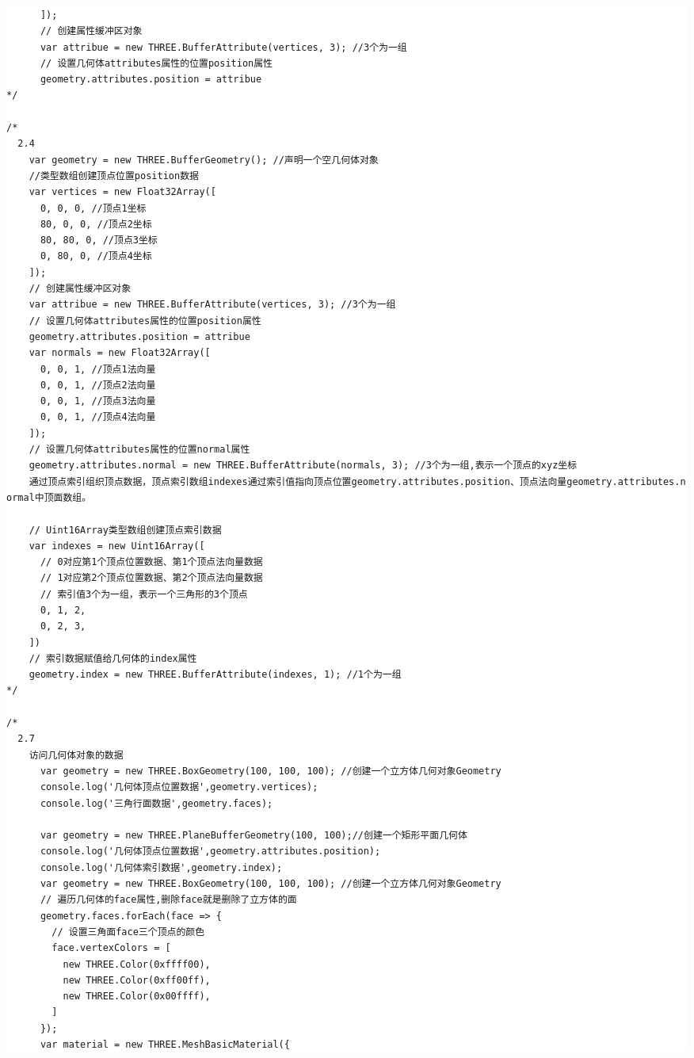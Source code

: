           ]);
          // 创建属性缓冲区对象
          var attribue = new THREE.BufferAttribute(vertices, 3); //3个为一组
          // 设置几何体attributes属性的位置position属性
          geometry.attributes.position = attribue
    */

    /*
      2.4
        var geometry = new THREE.BufferGeometry(); //声明一个空几何体对象
        //类型数组创建顶点位置position数据
        var vertices = new Float32Array([
          0, 0, 0, //顶点1坐标
          80, 0, 0, //顶点2坐标
          80, 80, 0, //顶点3坐标
          0, 80, 0, //顶点4坐标
        ]);
        // 创建属性缓冲区对象
        var attribue = new THREE.BufferAttribute(vertices, 3); //3个为一组
        // 设置几何体attributes属性的位置position属性
        geometry.attributes.position = attribue
        var normals = new Float32Array([
          0, 0, 1, //顶点1法向量
          0, 0, 1, //顶点2法向量
          0, 0, 1, //顶点3法向量
          0, 0, 1, //顶点4法向量
        ]);
        // 设置几何体attributes属性的位置normal属性
        geometry.attributes.normal = new THREE.BufferAttribute(normals, 3); //3个为一组,表示一个顶点的xyz坐标
        通过顶点索引组织顶点数据，顶点索引数组indexes通过索引值指向顶点位置geometry.attributes.position、顶点法向量geometry.attributes.normal中顶面数组。

        // Uint16Array类型数组创建顶点索引数据
        var indexes = new Uint16Array([
          // 0对应第1个顶点位置数据、第1个顶点法向量数据
          // 1对应第2个顶点位置数据、第2个顶点法向量数据
          // 索引值3个为一组，表示一个三角形的3个顶点
          0, 1, 2,
          0, 2, 3,
        ])
        // 索引数据赋值给几何体的index属性
        geometry.index = new THREE.BufferAttribute(indexes, 1); //1个为一组
    */

    /*
      2.7
        访问几何体对象的数据
          var geometry = new THREE.BoxGeometry(100, 100, 100); //创建一个立方体几何对象Geometry
          console.log('几何体顶点位置数据',geometry.vertices);
          console.log('三角行面数据',geometry.faces);

          var geometry = new THREE.PlaneBufferGeometry(100, 100);//创建一个矩形平面几何体
          console.log('几何体顶点位置数据',geometry.attributes.position);
          console.log('几何体索引数据',geometry.index);
          var geometry = new THREE.BoxGeometry(100, 100, 100); //创建一个立方体几何对象Geometry
          // 遍历几何体的face属性,删除face就是删除了立方体的面
          geometry.faces.forEach(face => {
            // 设置三角面face三个顶点的颜色
            face.vertexColors = [
              new THREE.Color(0xffff00),
              new THREE.Color(0xff00ff),
              new THREE.Color(0x00ffff),
            ]
          });
          var material = new THREE.MeshBasicMaterial({